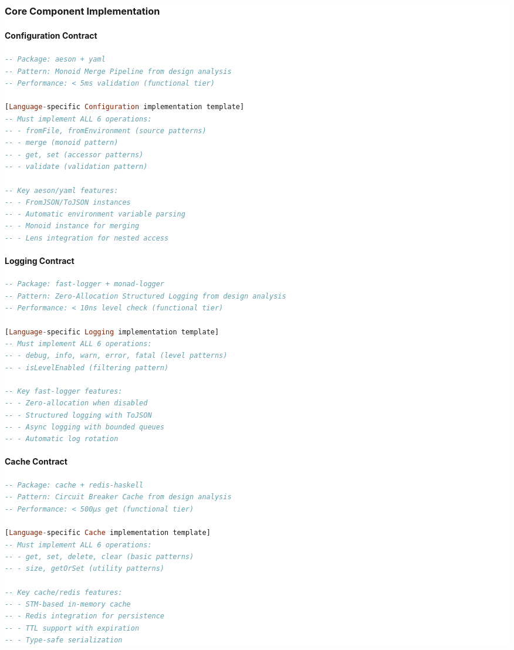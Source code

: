 ### Core Component Implementation

#### Configuration Contract
```haskell
-- Package: aeson + yaml
-- Pattern: Monoid Merge Pipeline from design analysis
-- Performance: < 5ms validation (functional tier)

[Language-specific Configuration implementation template]
-- Must implement ALL 6 operations:
-- - fromFile, fromEnvironment (source patterns)
-- - merge (monoid pattern)
-- - get, set (accessor patterns)
-- - validate (validation pattern)

-- Key aeson/yaml features:
-- - FromJSON/ToJSON instances
-- - Automatic environment variable parsing
-- - Monoid instance for merging
-- - Lens integration for nested access
```

#### Logging Contract
```haskell
-- Package: fast-logger + monad-logger
-- Pattern: Zero-Allocation Structured Logging from design analysis
-- Performance: < 10ns level check (functional tier)

[Language-specific Logging implementation template]
-- Must implement ALL 6 operations:
-- - debug, info, warn, error, fatal (level patterns)
-- - isLevelEnabled (filtering pattern)

-- Key fast-logger features:
-- - Zero-allocation when disabled
-- - Structured logging with ToJSON
-- - Async logging with bounded queues
-- - Automatic log rotation
```

#### Cache Contract
```haskell
-- Package: cache + redis-haskell
-- Pattern: Circuit Breaker Cache from design analysis
-- Performance: < 500μs get (functional tier)

[Language-specific Cache implementation template]
-- Must implement ALL 6 operations:
-- - get, set, delete, clear (basic patterns)
-- - size, getOrSet (utility patterns)

-- Key cache/redis features:
-- - STM-based in-memory cache
-- - Redis integration for persistence
-- - TTL support with expiration
-- - Type-safe serialization
```
